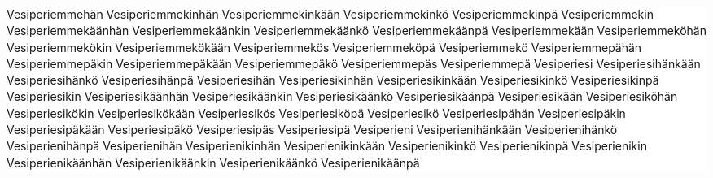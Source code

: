 Vesiperiemmehän
Vesiperiemmekinhän
Vesiperiemmekinkään
Vesiperiemmekinkö
Vesiperiemmekinpä
Vesiperiemmekin
Vesiperiemmekäänhän
Vesiperiemmekäänkin
Vesiperiemmekäänkö
Vesiperiemmekäänpä
Vesiperiemmekään
Vesiperiemmeköhän
Vesiperiemmekökin
Vesiperiemmekökään
Vesiperiemmekös
Vesiperiemmeköpä
Vesiperiemmekö
Vesiperiemmepähän
Vesiperiemmepäkin
Vesiperiemmepäkään
Vesiperiemmepäkö
Vesiperiemmepäs
Vesiperiemmepä
Vesiperiesi
Vesiperiesihänkään
Vesiperiesihänkö
Vesiperiesihänpä
Vesiperiesihän
Vesiperiesikinhän
Vesiperiesikinkään
Vesiperiesikinkö
Vesiperiesikinpä
Vesiperiesikin
Vesiperiesikäänhän
Vesiperiesikäänkin
Vesiperiesikäänkö
Vesiperiesikäänpä
Vesiperiesikään
Vesiperiesiköhän
Vesiperiesikökin
Vesiperiesikökään
Vesiperiesikös
Vesiperiesiköpä
Vesiperiesikö
Vesiperiesipähän
Vesiperiesipäkin
Vesiperiesipäkään
Vesiperiesipäkö
Vesiperiesipäs
Vesiperiesipä
Vesiperieni
Vesiperienihänkään
Vesiperienihänkö
Vesiperienihänpä
Vesiperienihän
Vesiperienikinhän
Vesiperienikinkään
Vesiperienikinkö
Vesiperienikinpä
Vesiperienikin
Vesiperienikäänhän
Vesiperienikäänkin
Vesiperienikäänkö
Vesiperienikäänpä